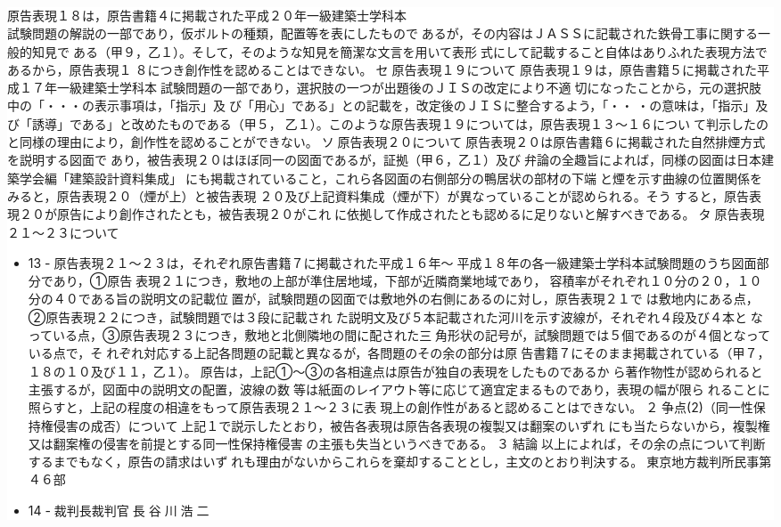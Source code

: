 原告表現１８は，原告書籍４に掲載された平成２０年一級建築士学科本  
試験問題の解説の一部であり，仮ボルトの種類，配置等を表にしたもので
あるが，その内容はＪＡＳＳに記載された鉄骨工事に関する一般的知見で
ある（甲９，乙１）。そして，そのような知見を簡潔な文言を用いて表形
式にして記載すること自体はありふれた表現方法であるから，原告表現１
８につき創作性を認めることはできない。 
   セ 原告表現１９について 
原告表現１９は，原告書籍５に掲載された平成１７年一級建築士学科本
試験問題の一部であり，選択肢の一つが出題後のＪＩＳの改定により不適
切になったことから，元の選択肢中の「・・・の表示事項は，「指示」及
び「用心」である」との記載を，改定後のＪＩＳに整合するよう，「・・
・の意味は，「指示」及び「誘導」である」と改めたものである（甲５，
乙１）。このような原告表現１９については，原告表現１３～１６につい
て判示したのと同様の理由により，創作性を認めることができない。 
   ソ 原告表現２０について 
原告表現２０は原告書籍６に掲載された自然排煙方式を説明する図面で
あり，被告表現２０はほぼ同一の図面であるが，証拠（甲６，乙１）及び
弁論の全趣旨によれば，同様の図面は日本建築学会編「建築設計資料集成」
にも掲載されていること，これら各図面の右側部分の鴨居状の部材の下端
と煙を示す曲線の位置関係をみると，原告表現２０（煙が上）と被告表現
２０及び上記資料集成（煙が下）が異なっていることが認められる。そう
すると，原告表現２０が原告により創作されたとも，被告表現２０がこれ
に依拠して作成されたとも認めるに足りないと解すべきである。 
タ 原告表現２１～２３について 
- 13 - 
原告表現２１～２３は，それぞれ原告書籍７に掲載された平成１６年～
平成１８年の各一級建築士学科本試験問題のうち図面部分であり，①原告
表現２１につき，敷地の上部が準住居地域，下部が近隣商業地域であり，
容積率がそれぞれ１０分の２０，１０分の４０である旨の説明文の記載位
置が，試験問題の図面では敷地外の右側にあるのに対し，原告表現２１で
は敷地内にある点，②原告表現２２につき，試験問題では３段に記載され
た説明文及び５本記載された河川を示す波線が，それぞれ４段及び４本と
なっている点，③原告表現２３につき，敷地と北側隣地の間に配された三
角形状の記号が，試験問題では５個であるのが４個となっている点で，そ
れぞれ対応する上記各問題の記載と異なるが，各問題のその余の部分は原
告書籍７にそのまま掲載されている（甲７，１８の１０及び１１，乙１）。 
原告は，上記①～③の各相違点は原告が独自の表現をしたものであるか
ら著作物性が認められると主張するが，図面中の説明文の配置，波線の数
等は紙面のレイアウト等に応じて適宜定まるものであり，表現の幅が限ら
れることに照らすと，上記の程度の相違をもって原告表現２１～２３に表
現上の創作性があると認めることはできない。 
２ 争点(2)（同一性保持権侵害の成否）について 
上記１で説示したとおり，被告各表現は原告各表現の複製又は翻案のいずれ
にも当たらないから，複製権又は翻案権の侵害を前提とする同一性保持権侵害
の主張も失当というべきである。 
３ 結論 
以上によれば，その余の点について判断するまでもなく，原告の請求はいず
れも理由がないからこれらを棄却することとし，主文のとおり判決する。 
東京地方裁判所民事第４６部 
 
 
- 14 - 
裁判長裁判官    長 谷 川  浩 二 
 